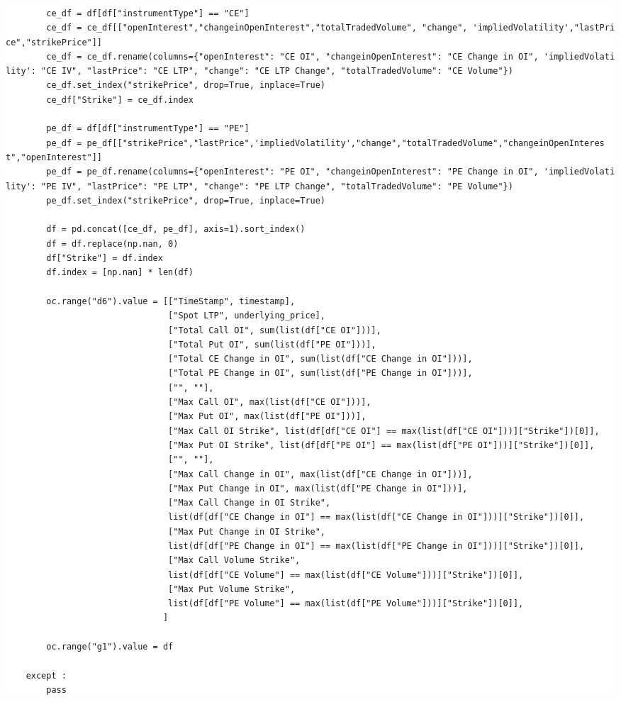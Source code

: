             ce_df = df[df["instrumentType"] == "CE"]
            ce_df = ce_df[["openInterest","changeinOpenInterest","totalTradedVolume", "change", 'impliedVolatility',"lastPrice","strikePrice"]]
            ce_df = ce_df.rename(columns={"openInterest": "CE OI", "changeinOpenInterest": "CE Change in OI", 'impliedVolatility': "CE IV", "lastPrice": "CE LTP", "change": "CE LTP Change", "totalTradedVolume": "CE Volume"})
            ce_df.set_index("strikePrice", drop=True, inplace=True)
            ce_df["Strike"] = ce_df.index

            pe_df = df[df["instrumentType"] == "PE"]
            pe_df = pe_df[["strikePrice","lastPrice",'impliedVolatility',"change","totalTradedVolume","changeinOpenInterest","openInterest"]]
            pe_df = pe_df.rename(columns={"openInterest": "PE OI", "changeinOpenInterest": "PE Change in OI", 'impliedVolatility': "PE IV", "lastPrice": "PE LTP", "change": "PE LTP Change", "totalTradedVolume": "PE Volume"})
            pe_df.set_index("strikePrice", drop=True, inplace=True)

            df = pd.concat([ce_df, pe_df], axis=1).sort_index()
            df = df.replace(np.nan, 0)
            df["Strike"] = df.index
            df.index = [np.nan] * len(df)

            oc.range("d6").value = [["TimeStamp", timestamp],
                                    ["Spot LTP", underlying_price],
                                    ["Total Call OI", sum(list(df["CE OI"]))],
                                    ["Total Put OI", sum(list(df["PE OI"]))],
                                    ["Total CE Change in OI", sum(list(df["CE Change in OI"]))],
                                    ["Total PE Change in OI", sum(list(df["PE Change in OI"]))],
                                    ["", ""],
                                    ["Max Call OI", max(list(df["CE OI"]))],
                                    ["Max Put OI", max(list(df["PE OI"]))],
                                    ["Max Call OI Strike", list(df[df["CE OI"] == max(list(df["CE OI"]))]["Strike"])[0]],
                                    ["Max Put OI Strike", list(df[df["PE OI"] == max(list(df["PE OI"]))]["Strike"])[0]],
                                    ["", ""],
                                    ["Max Call Change in OI", max(list(df["CE Change in OI"]))],
                                    ["Max Put Change in OI", max(list(df["PE Change in OI"]))],
                                    ["Max Call Change in OI Strike",
                                    list(df[df["CE Change in OI"] == max(list(df["CE Change in OI"]))]["Strike"])[0]],
                                    ["Max Put Change in OI Strike",
                                    list(df[df["PE Change in OI"] == max(list(df["PE Change in OI"]))]["Strike"])[0]],
                                    ["Max Call Volume Strike",
                                    list(df[df["CE Volume"] == max(list(df["CE Volume"]))]["Strike"])[0]],
                                    ["Max Put Volume Strike",
                                    list(df[df["PE Volume"] == max(list(df["PE Volume"]))]["Strike"])[0]],
                                   ]

            oc.range("g1").value = df
            
        except :
            pass

    
